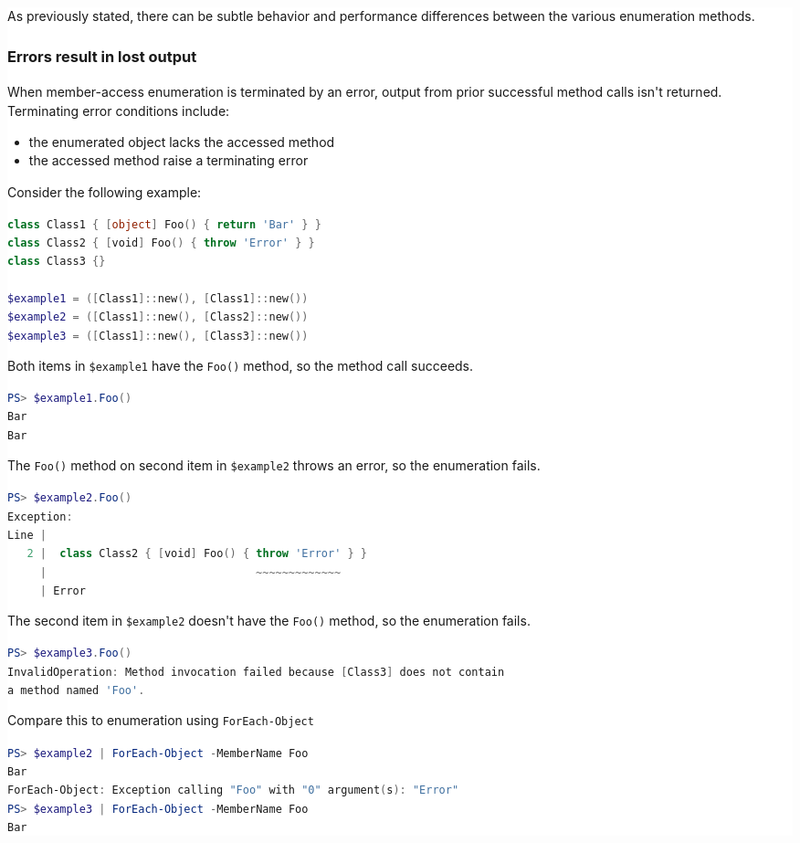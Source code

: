 As previously stated, there can be subtle behavior and performance differences
between the various enumeration methods.

### Errors result in lost output

When member-access enumeration is terminated by an error, output from prior
successful method calls isn't returned. Terminating error conditions include:

- the enumerated object lacks the accessed method
- the accessed method raise a terminating error

Consider the following example:

```powershell
class Class1 { [object] Foo() { return 'Bar' } }
class Class2 { [void] Foo() { throw 'Error' } }
class Class3 {}

$example1 = ([Class1]::new(), [Class1]::new())
$example2 = ([Class1]::new(), [Class2]::new())
$example3 = ([Class1]::new(), [Class3]::new())
```

Both items in `$example1` have the `Foo()` method, so the method call succeeds.

```powershell
PS> $example1.Foo()
Bar
Bar
```

The `Foo()` method on second item in `$example2` throws an error, so the
enumeration fails.

```powershell
PS> $example2.Foo()
Exception:
Line |
   2 |  class Class2 { [void] Foo() { throw 'Error' } }
     |                                ~~~~~~~~~~~~~
     | Error
```

The second item in `$example2` doesn't have the `Foo()` method, so the
enumeration fails.

```powershell
PS> $example3.Foo()
InvalidOperation: Method invocation failed because [Class3] does not contain
a method named 'Foo'.
```

Compare this to enumeration using `ForEach-Object`

```powershell
PS> $example2 | ForEach-Object -MemberName Foo
Bar
ForEach-Object: Exception calling "Foo" with "0" argument(s): "Error"
PS> $example3 | ForEach-Object -MemberName Foo
Bar
```


[01]: about_Arrays.md
[02]: about_Arrays.md#member-access-enumeration
[03]: about_Intrinsic_Members.md
[04]: about_Intrinsic_Members.md#methods
[05]: about_Methods.md
[06]: about_Operators.md
[07]: about_Properties.md
[13752]: https://github.com/PowerShell/PowerShell/issues/13752